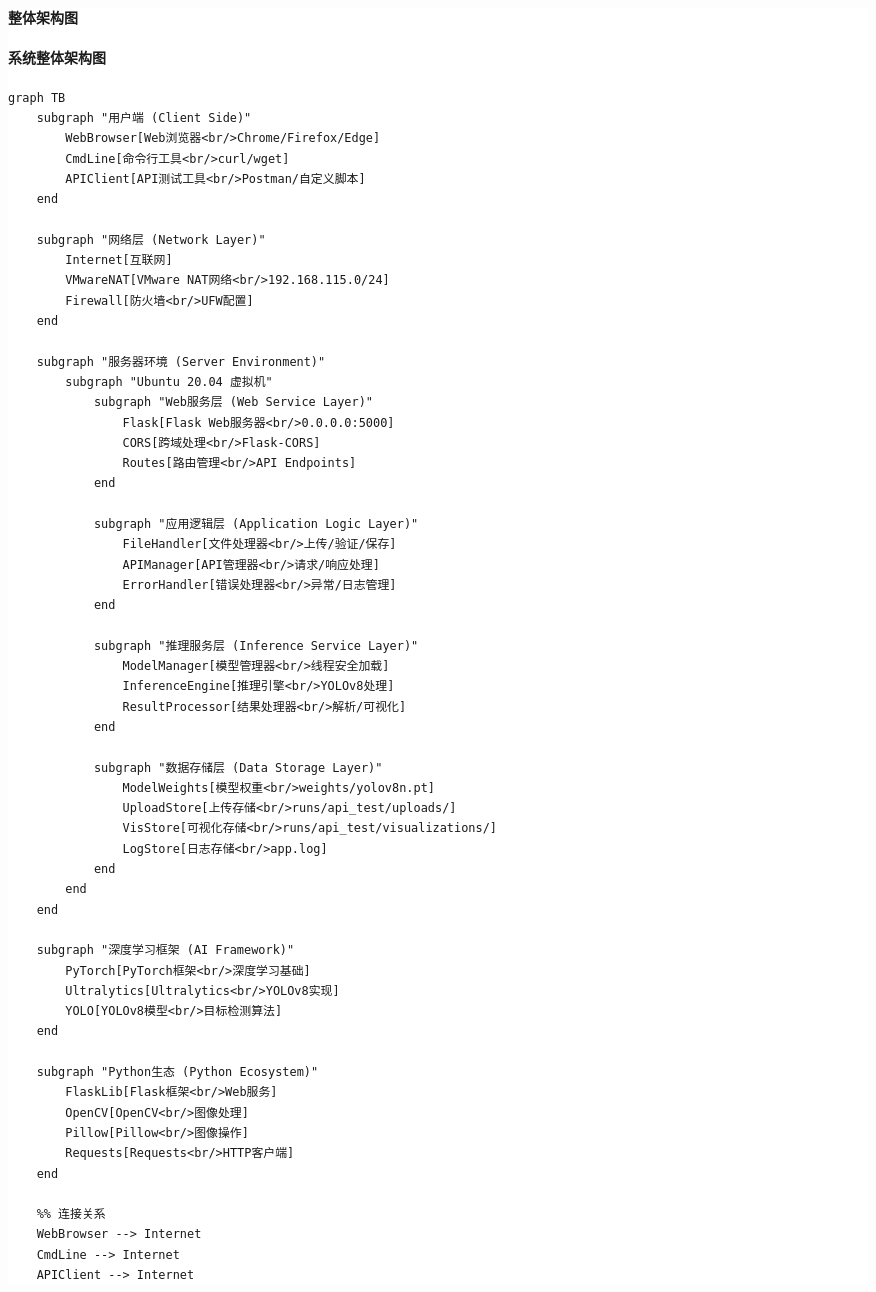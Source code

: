 #### **整体架构图**

#### **系统整体架构图**

```mermaid
graph TB
    subgraph "用户端 (Client Side)"
        WebBrowser[Web浏览器<br/>Chrome/Firefox/Edge]
        CmdLine[命令行工具<br/>curl/wget]
        APIClient[API测试工具<br/>Postman/自定义脚本]
    end
    
    subgraph "网络层 (Network Layer)"
        Internet[互联网]
        VMwareNAT[VMware NAT网络<br/>192.168.115.0/24]
        Firewall[防火墙<br/>UFW配置]
    end
    
    subgraph "服务器环境 (Server Environment)"
        subgraph "Ubuntu 20.04 虚拟机"
            subgraph "Web服务层 (Web Service Layer)"
                Flask[Flask Web服务器<br/>0.0.0.0:5000]
                CORS[跨域处理<br/>Flask-CORS]
                Routes[路由管理<br/>API Endpoints]
            end
            
            subgraph "应用逻辑层 (Application Logic Layer)"
                FileHandler[文件处理器<br/>上传/验证/保存]
                APIManager[API管理器<br/>请求/响应处理]
                ErrorHandler[错误处理器<br/>异常/日志管理]
            end
            
            subgraph "推理服务层 (Inference Service Layer)"
                ModelManager[模型管理器<br/>线程安全加载]
                InferenceEngine[推理引擎<br/>YOLOv8处理]
                ResultProcessor[结果处理器<br/>解析/可视化]
            end
            
            subgraph "数据存储层 (Data Storage Layer)"
                ModelWeights[模型权重<br/>weights/yolov8n.pt]
                UploadStore[上传存储<br/>runs/api_test/uploads/]
                VisStore[可视化存储<br/>runs/api_test/visualizations/]
                LogStore[日志存储<br/>app.log]
            end
        end
    end
    
    subgraph "深度学习框架 (AI Framework)"
        PyTorch[PyTorch框架<br/>深度学习基础]
        Ultralytics[Ultralytics<br/>YOLOv8实现]
        YOLO[YOLOv8模型<br/>目标检测算法]
    end
    
    subgraph "Python生态 (Python Ecosystem)"
        FlaskLib[Flask框架<br/>Web服务]
        OpenCV[OpenCV<br/>图像处理]
        Pillow[Pillow<br/>图像操作]
        Requests[Requests<br/>HTTP客户端]
    end
    
    %% 连接关系
    WebBrowser --> Internet
    CmdLine --> Internet
    APIClient --> Internet
```